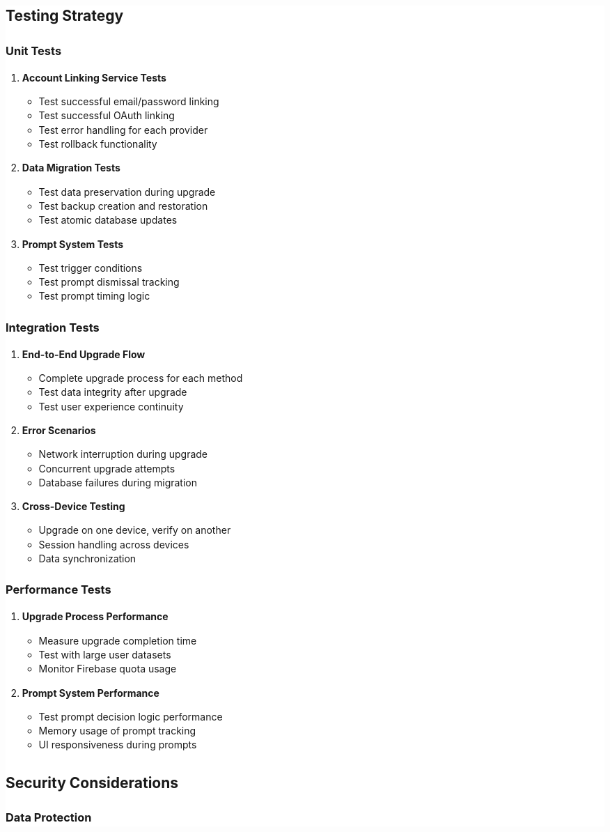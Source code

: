 ## Testing Strategy

### Unit Tests

1. **Account Linking Service Tests**
   - Test successful email/password linking
   - Test successful OAuth linking
   - Test error handling for each provider
   - Test rollback functionality

2. **Data Migration Tests**
   - Test data preservation during upgrade
   - Test backup creation and restoration
   - Test atomic database updates

3. **Prompt System Tests**
   - Test trigger conditions
   - Test prompt dismissal tracking
   - Test prompt timing logic

### Integration Tests

1. **End-to-End Upgrade Flow**
   - Complete upgrade process for each method
   - Test data integrity after upgrade
   - Test user experience continuity

2. **Error Scenarios**
   - Network interruption during upgrade
   - Concurrent upgrade attempts
   - Database failures during migration

3. **Cross-Device Testing**
   - Upgrade on one device, verify on another
   - Session handling across devices
   - Data synchronization

### Performance Tests

1. **Upgrade Process Performance**
   - Measure upgrade completion time
   - Test with large user datasets
   - Monitor Firebase quota usage

2. **Prompt System Performance**
   - Test prompt decision logic performance
   - Memory usage of prompt tracking
   - UI responsiveness during prompts

## Security Considerations

### Data Protection

